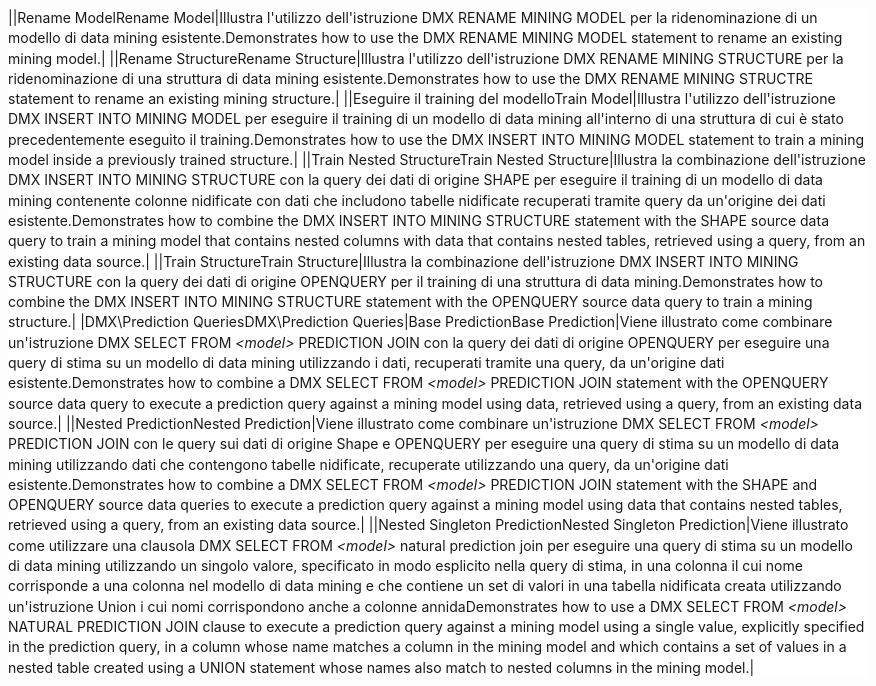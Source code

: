 ||<span data-ttu-id="58d96-228">Rename Model</span><span class="sxs-lookup"><span data-stu-id="58d96-228">Rename Model</span></span>|<span data-ttu-id="58d96-229">Illustra l'utilizzo dell'istruzione DMX RENAME MINING MODEL per la ridenominazione di un modello di data mining esistente.</span><span class="sxs-lookup"><span data-stu-id="58d96-229">Demonstrates how to use the DMX RENAME MINING MODEL statement to rename an existing mining model.</span></span>|
||<span data-ttu-id="58d96-230">Rename Structure</span><span class="sxs-lookup"><span data-stu-id="58d96-230">Rename Structure</span></span>|<span data-ttu-id="58d96-231">Illustra l'utilizzo dell'istruzione DMX RENAME MINING STRUCTURE per la ridenominazione di una struttura di data mining esistente.</span><span class="sxs-lookup"><span data-stu-id="58d96-231">Demonstrates how to use the DMX RENAME MINING STRUCTRE statement to rename an existing mining structure.</span></span>|
||<span data-ttu-id="58d96-232">Eseguire il training del modello</span><span class="sxs-lookup"><span data-stu-id="58d96-232">Train Model</span></span>|<span data-ttu-id="58d96-233">Illustra l'utilizzo dell'istruzione DMX INSERT INTO MINING MODEL per eseguire il training di un modello di data mining all'interno di una struttura di cui è stato precedentemente eseguito il training.</span><span class="sxs-lookup"><span data-stu-id="58d96-233">Demonstrates how to use the DMX INSERT INTO MINING MODEL statement to train a mining model inside a previously trained structure.</span></span>|
||<span data-ttu-id="58d96-234">Train Nested Structure</span><span class="sxs-lookup"><span data-stu-id="58d96-234">Train Nested Structure</span></span>|<span data-ttu-id="58d96-235">Illustra la combinazione dell'istruzione DMX INSERT INTO MINING STRUCTURE con la query dei dati di origine SHAPE per eseguire il training di un modello di data mining contenente colonne nidificate con dati che includono tabelle nidificate recuperati tramite query da un'origine dei dati esistente.</span><span class="sxs-lookup"><span data-stu-id="58d96-235">Demonstrates how to combine the DMX INSERT INTO MINING STRUCTURE statement with the SHAPE source data query to train a mining model that contains nested columns with data that contains nested tables, retrieved using a query, from an existing data source.</span></span>|
||<span data-ttu-id="58d96-236">Train Structure</span><span class="sxs-lookup"><span data-stu-id="58d96-236">Train Structure</span></span>|<span data-ttu-id="58d96-237">Illustra la combinazione dell'istruzione DMX INSERT INTO MINING STRUCTURE con la query dei dati di origine OPENQUERY per il training di una struttura di data mining.</span><span class="sxs-lookup"><span data-stu-id="58d96-237">Demonstrates how to combine the DMX INSERT INTO MINING STRUCTURE statement with the OPENQUERY source data query to train a mining structure.</span></span>|
|<span data-ttu-id="58d96-238">DMX\Prediction Queries</span><span class="sxs-lookup"><span data-stu-id="58d96-238">DMX\Prediction Queries</span></span>|<span data-ttu-id="58d96-239">Base Prediction</span><span class="sxs-lookup"><span data-stu-id="58d96-239">Base Prediction</span></span>|<span data-ttu-id="58d96-240">Viene illustrato come combinare un'istruzione DMX SELECT FROM *\<model>* PREDICTION JOIN con la query dei dati di origine OPENQUERY per eseguire una query di stima su un modello di data mining utilizzando i dati, recuperati tramite una query, da un'origine dati esistente.</span><span class="sxs-lookup"><span data-stu-id="58d96-240">Demonstrates how to combine a DMX SELECT FROM *\<model>* PREDICTION JOIN statement with the OPENQUERY source data query to execute a prediction query against a mining model using data, retrieved using a query, from an existing data source.</span></span>|
||<span data-ttu-id="58d96-241">Nested Prediction</span><span class="sxs-lookup"><span data-stu-id="58d96-241">Nested Prediction</span></span>|<span data-ttu-id="58d96-242">Viene illustrato come combinare un'istruzione DMX SELECT FROM *\<model>* PREDICTION JOIN con le query sui dati di origine Shape e OPENQUERY per eseguire una query di stima su un modello di data mining utilizzando dati che contengono tabelle nidificate, recuperate utilizzando una query, da un'origine dati esistente.</span><span class="sxs-lookup"><span data-stu-id="58d96-242">Demonstrates how to combine a DMX SELECT FROM *\<model>* PREDICTION JOIN statement with the SHAPE and OPENQUERY source data queries to execute a prediction query against a mining model using data that contains nested tables, retrieved using a query, from an existing data source.</span></span>|
||<span data-ttu-id="58d96-243">Nested Singleton Prediction</span><span class="sxs-lookup"><span data-stu-id="58d96-243">Nested Singleton Prediction</span></span>|<span data-ttu-id="58d96-244">Viene illustrato come utilizzare una clausola DMX SELECT FROM *\<model>* natural prediction join per eseguire una query di stima su un modello di data mining utilizzando un singolo valore, specificato in modo esplicito nella query di stima, in una colonna il cui nome corrisponde a una colonna nel modello di data mining e che contiene un set di valori in una tabella nidificata creata utilizzando un'istruzione Union i cui nomi corrispondono anche a colonne annida</span><span class="sxs-lookup"><span data-stu-id="58d96-244">Demonstrates how to use a DMX SELECT FROM *\<model>* NATURAL PREDICTION JOIN clause to execute a prediction query against a mining model using a single value, explicitly specified in the prediction query, in a column whose name matches a column in the mining model and which contains a set of values in a nested table created using a UNION statement whose names also match to nested columns in the mining model.</span></span>|